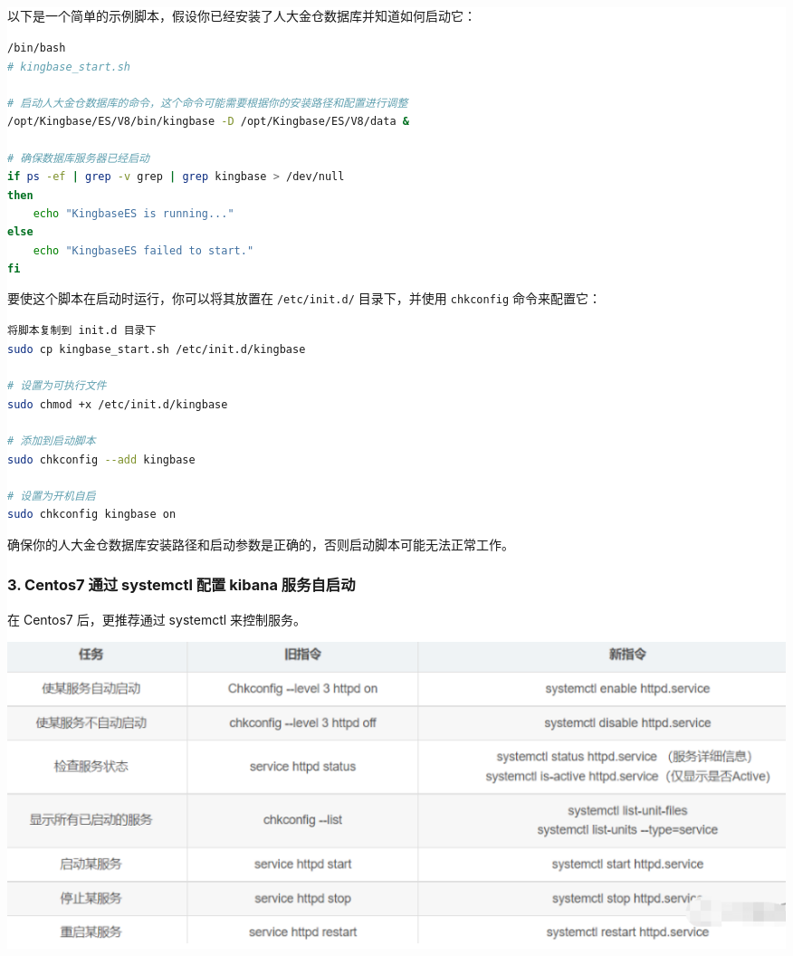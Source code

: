 以下是一个简单的示例脚本，假设你已经安装了人大金仓数据库并知道如何启动它：

```bash
/bin/bash
# kingbase_start.sh

# 启动人大金仓数据库的命令，这个命令可能需要根据你的安装路径和配置进行调整
/opt/Kingbase/ES/V8/bin/kingbase -D /opt/Kingbase/ES/V8/data &
 
# 确保数据库服务器已经启动
if ps -ef | grep -v grep | grep kingbase > /dev/null
then
    echo "KingbaseES is running..."
else
    echo "KingbaseES failed to start."
fi
```

要使这个脚本在启动时运行，你可以将其放置在 `/etc/init.d/` 目录下，并使用 `chkconfig` 命令来配置它：

```bash
将脚本复制到 init.d 目录下
sudo cp kingbase_start.sh /etc/init.d/kingbase
 
# 设置为可执行文件
sudo chmod +x /etc/init.d/kingbase
 
# 添加到启动脚本
sudo chkconfig --add kingbase
 
# 设置为开机自启
sudo chkconfig kingbase on
```

确保你的人大金仓数据库安装路径和启动参数是正确的，否则启动脚本可能无法正常工作。

### **3. Centos7 通过 systemctl 配置 kibana 服务自启动**

在 Centos7 后，更推荐通过 systemctl 来控制服务。

![img](/imgs/2529681-20230601220252995-1642239706-1711094906161-5.png)
